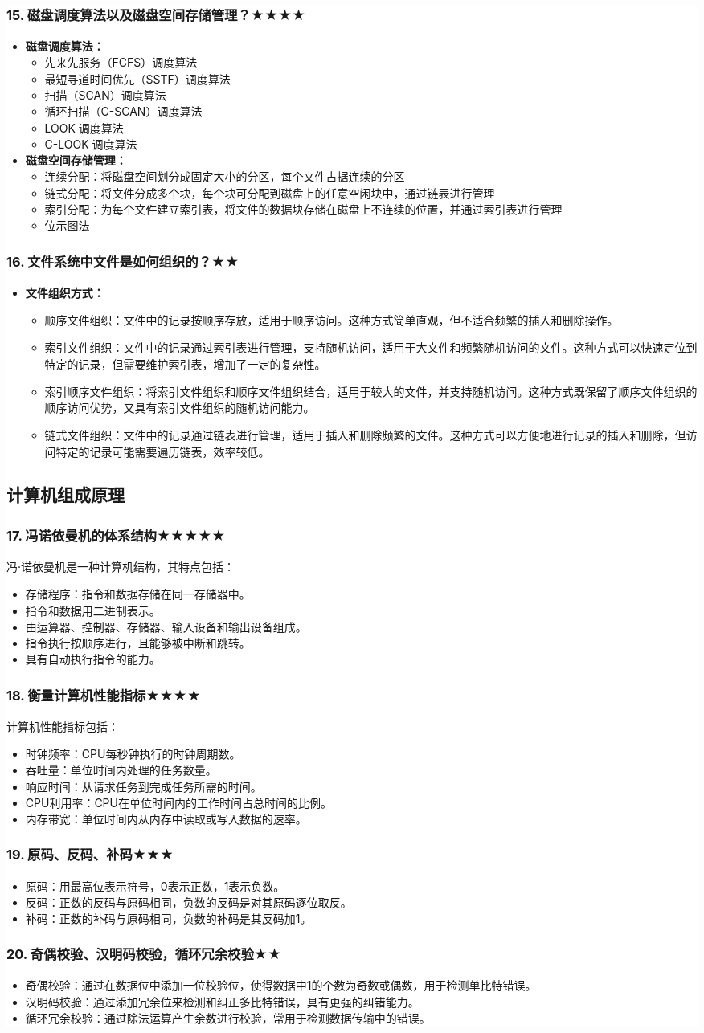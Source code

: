 ### 15. 磁盘调度算法以及磁盘空间存储管理？★★★★
- **磁盘调度算法：**
  - 先来先服务（FCFS）调度算法
  - 最短寻道时间优先（SSTF）调度算法
  - 扫描（SCAN）调度算法
  - 循环扫描（C-SCAN）调度算法
  - LOOK 调度算法
  - C-LOOK 调度算法
- **磁盘空间存储管理：**
  - 连续分配：将磁盘空间划分成固定大小的分区，每个文件占据连续的分区
  - 链式分配：将文件分成多个块，每个块可分配到磁盘上的任意空闲块中，通过链表进行管理
  - 索引分配：为每个文件建立索引表，将文件的数据块存储在磁盘上不连续的位置，并通过索引表进行管理
  - 位示图法
### 16. 文件系统中文件是如何组织的？★★
- **文件组织方式：**
  - 顺序文件组织：文件中的记录按顺序存放，适用于顺序访问。这种方式简单直观，但不适合频繁的插入和删除操作。

  - 索引文件组织：文件中的记录通过索引表进行管理，支持随机访问，适用于大文件和频繁随机访问的文件。这种方式可以快速定位到特定的记录，但需要维护索引表，增加了一定的复杂性。

  - 索引顺序文件组织：将索引文件组织和顺序文件组织结合，适用于较大的文件，并支持随机访问。这种方式既保留了顺序文件组织的顺序访问优势，又具有索引文件组织的随机访问能力。

  - 链式文件组织：文件中的记录通过链表进行管理，适用于插入和删除频繁的文件。这种方式可以方便地进行记录的插入和删除，但访问特定的记录可能需要遍历链表，效率较低。

## 计算机组成原理
### 17. 冯诺依曼机的体系结构★★★★★

冯·诺依曼机是一种计算机结构，其特点包括：
- 存储程序：指令和数据存储在同一存储器中。
- 指令和数据用二进制表示。
- 由运算器、控制器、存储器、输入设备和输出设备组成。
- 指令执行按顺序进行，且能够被中断和跳转。
- 具有自动执行指令的能力。

### 18. 衡量计算机性能指标★★★★

计算机性能指标包括：
- 时钟频率：CPU每秒钟执行的时钟周期数。
- 吞吐量：单位时间内处理的任务数量。
- 响应时间：从请求任务到完成任务所需的时间。
- CPU利用率：CPU在单位时间内的工作时间占总时间的比例。
- 内存带宽：单位时间内从内存中读取或写入数据的速率。

### 19. 原码、反码、补码★★★

- 原码：用最高位表示符号，0表示正数，1表示负数。
- 反码：正数的反码与原码相同，负数的反码是对其原码逐位取反。
- 补码：正数的补码与原码相同，负数的补码是其反码加1。

### 20. 奇偶校验、汉明码校验，循环冗余校验★★

- 奇偶校验：通过在数据位中添加一位校验位，使得数据中1的个数为奇数或偶数，用于检测单比特错误。
- 汉明码校验：通过添加冗余位来检测和纠正多比特错误，具有更强的纠错能力。
- 循环冗余校验：通过除法运算产生余数进行校验，常用于检测数据传输中的错误。
